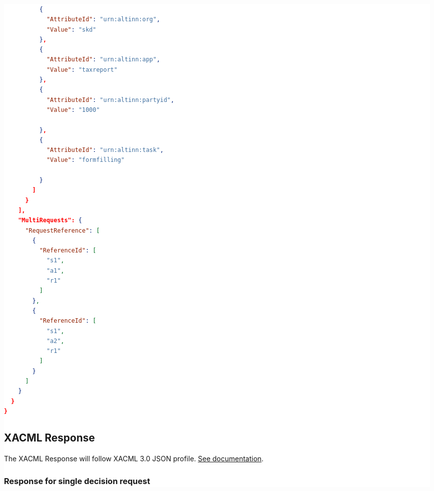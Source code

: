 ```json {linenos=false,hl_lines=[21,32,69]}
          {
            "AttributeId": "urn:altinn:org",
            "Value": "skd"
          },
          {
            "AttributeId": "urn:altinn:app",
            "Value": "taxreport"
          },
          {
            "AttributeId": "urn:altinn:partyid",
            "Value": "1000"

          },
          {
            "AttributeId": "urn:altinn:task",
            "Value": "formfilling"

          }
        ]
      }
    ],
    "MultiRequests": {
      "RequestReference": [
        {
          "ReferenceId": [
            "s1",
            "a1",
            "r1"
          ]
        },
        {
          "ReferenceId": [
            "s1",
            "a2",
            "r1"
          ]
        }
      ]
    }
  }
}
```

## XACML Response
The XACML Response will follow XACML 3.0 JSON profile.
[See documentation](http://docs.oasis-open.org/xacml/xacml-json-http/v1.1/csprd01/xacml-json-http-v1.1-csprd01.html).


### Response for single decision request


[standard]: https://docs.oasis-open.org/xacml/3.0/xacml-3.0-core-spec-os-en.html